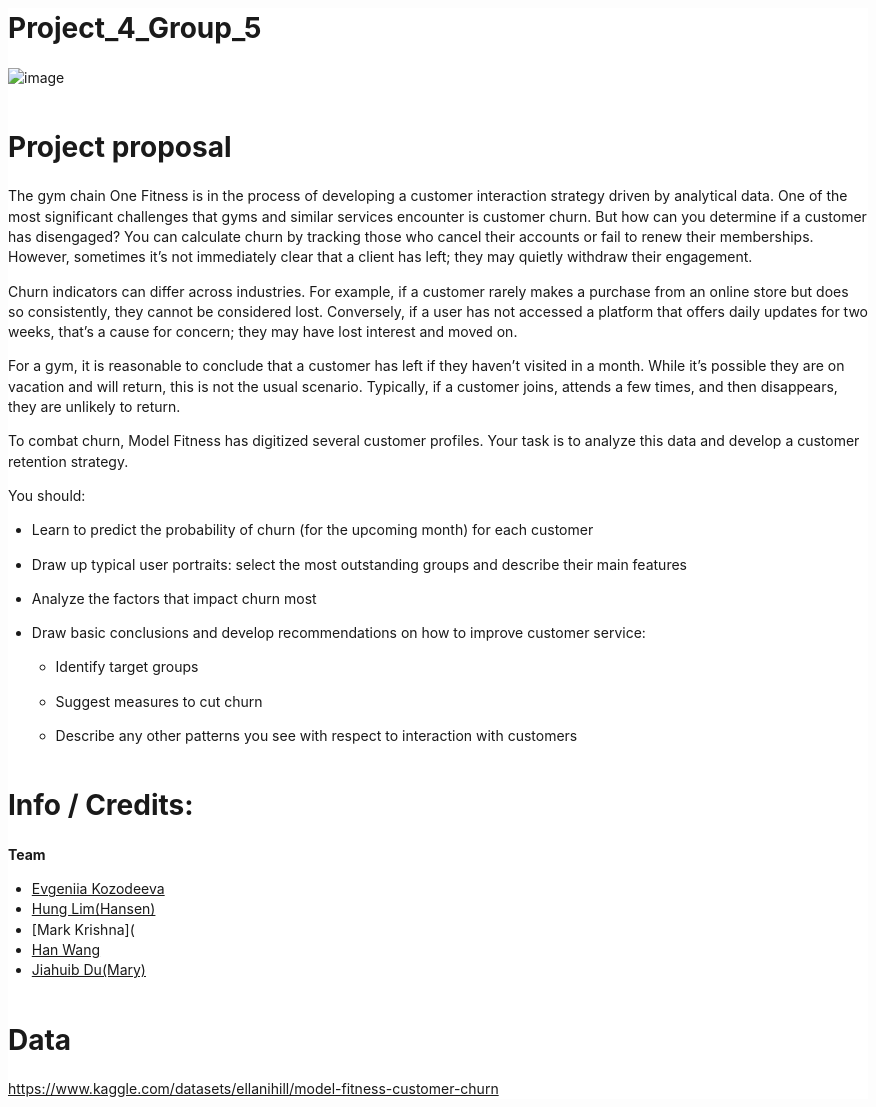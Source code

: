 # Project_4_Group_5

![image](https://github.com/user-attachments/assets/89e01c71-358e-4214-be72-02ad85cd6564)


# Project proposal

The gym chain One Fitness is in the process of developing a customer interaction strategy driven by analytical data. One of the most significant challenges that gyms and similar services encounter is customer churn. But how can you determine if a customer has disengaged? You can calculate churn by tracking those who cancel their accounts or fail to renew their memberships. However, sometimes it’s not immediately clear that a client has left; they may quietly withdraw their engagement.

Churn indicators can differ across industries. For example, if a customer rarely makes a purchase from an online store but does so consistently, they cannot be considered lost. Conversely, if a user has not accessed a platform that offers daily updates for two weeks, that’s a cause for concern; they may have lost interest and moved on.

For a gym, it is reasonable to conclude that a customer has left if they haven’t visited in a month. While it’s possible they are on vacation and will return, this is not the usual scenario. Typically, if a customer joins, attends a few times, and then disappears, they are unlikely to return.

To combat churn, Model Fitness has digitized several customer profiles. Your task is to analyze this data and develop a customer retention strategy.

You should:
 - Learn to predict the probability of churn (for the upcoming month) for each customer
 - Draw up typical user portraits: select the most outstanding groups and describe their main features
 - Analyze the factors that impact churn most
 - Draw basic conclusions and develop recommendations on how to improve customer service:
   
      - Identify target groups
   
      - Suggest measures to cut churn
   
      - Describe any other patterns you see with respect to interaction with customers

# **Info / Credits:**

**Team**
 - [Evgeniia Kozodeeva](https://github.com/EvgeniiaKei)
 - [Hung Lim(Hansen)](https://github.com/HansLimq)
 - [Mark Krishna](
 - [Han Wang]()
 - [Jiahuib Du(Mary)]( https://github.com/JiahuiDu1015/Project_4_Group_5)



# Data

   https://www.kaggle.com/datasets/ellanihill/model-fitness-customer-churn
